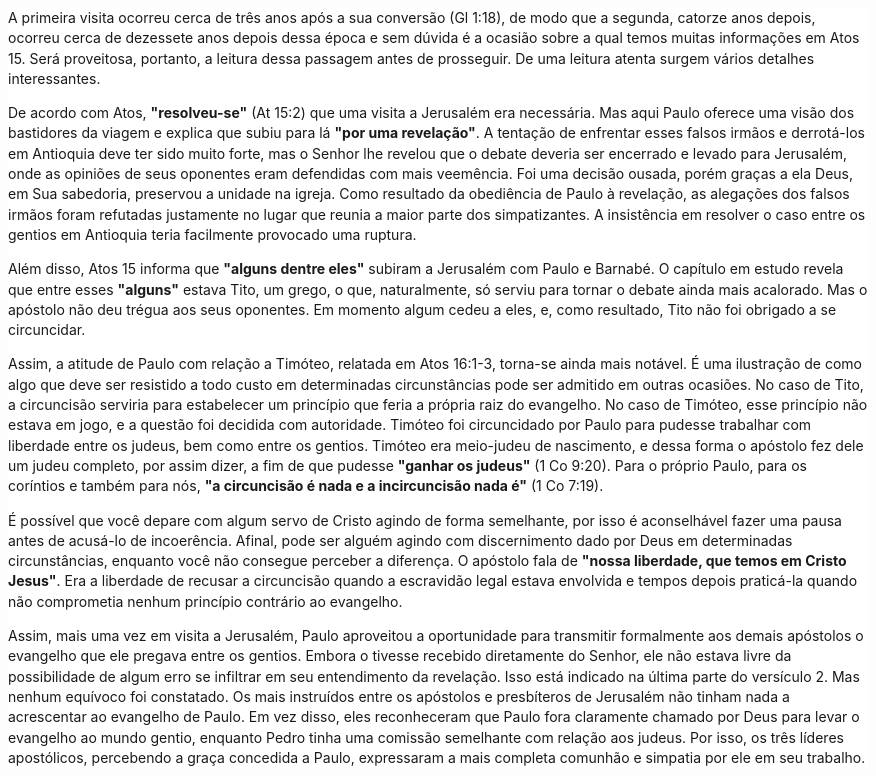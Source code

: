 A primeira visita ocorreu cerca de três anos após a sua conversão (Gl
1:18), de modo que a segunda, catorze anos depois, ocorreu cerca de
dezessete anos depois dessa época e sem dúvida é a ocasião sobre a qual
temos muitas informações em Atos 15. Será proveitosa, portanto, a
leitura dessa passagem antes de prosseguir. De uma leitura atenta surgem
vários detalhes interessantes.

De acordo com Atos, **"resolveu-se"** (At 15:2) que uma visita a
Jerusalém era necessária. Mas aqui Paulo oferece uma visão dos
bastidores da viagem e explica que subiu para lá **"por uma
revelação"**. A tentação de enfrentar esses falsos irmãos e derrotá-los
em Antioquia deve ter sido muito forte, mas o Senhor lhe revelou que o
debate deveria ser encerrado e levado para Jerusalém, onde as opiniões
de seus oponentes eram defendidas com mais veemência. Foi uma decisão
ousada, porém graças a ela Deus, em Sua sabedoria, preservou a unidade
na igreja. Como resultado da obediência de Paulo à revelação, as
alegações dos falsos irmãos foram refutadas justamente no lugar que
reunia a maior parte dos simpatizantes. A insistência em resolver o caso
entre os gentios em Antioquia teria facilmente provocado uma ruptura.

Além disso, Atos 15 informa que **"alguns dentre eles"** subiram a
Jerusalém com Paulo e Barnabé. O capítulo em estudo revela que entre
esses **"alguns"** estava Tito, um grego, o que, naturalmente, só serviu
para tornar o debate ainda mais acalorado. Mas o apóstolo não deu trégua
aos seus oponentes. Em momento algum cedeu a eles, e, como resultado,
Tito não foi obrigado a se circuncidar.

Assim, a atitude de Paulo com relação a Timóteo, relatada em Atos
16:1-3, torna-se ainda mais notável. É uma ilustração de como algo que
deve ser resistido a todo custo em determinadas circunstâncias pode ser
admitido em outras ocasiões. No caso de Tito, a circuncisão serviria
para estabelecer um princípio que feria a própria raiz do evangelho. No
caso de Timóteo, esse princípio não estava em jogo, e a questão foi
decidida com autoridade. Timóteo foi circuncidado por Paulo para pudesse
trabalhar com liberdade entre os judeus, bem como entre os gentios.
Timóteo era meio-judeu de nascimento, e dessa forma o apóstolo fez dele
um judeu completo, por assim dizer, a fim de que pudesse **"ganhar os
judeus"** (1 Co 9:20). Para o próprio Paulo, para os coríntios e também
para nós, **"a circuncisão é nada e a incircuncisão nada é"** (1 Co
7:19).

É possível que você depare com algum servo de Cristo agindo de forma
semelhante, por isso é aconselhável fazer uma pausa antes de acusá-lo de
incoerência. Afinal, pode ser alguém agindo com discernimento dado por
Deus em determinadas circunstâncias, enquanto você não consegue perceber
a diferença. O apóstolo fala de **"nossa liberdade, que temos em Cristo
Jesus"**. Era a liberdade de recusar a circuncisão quando a escravidão
legal estava envolvida e tempos depois praticá-la quando não comprometia
nenhum princípio contrário ao evangelho.

Assim, mais uma vez em visita a Jerusalém, Paulo aproveitou a
oportunidade para transmitir formalmente aos demais apóstolos o
evangelho que ele pregava entre os gentios. Embora o tivesse recebido
diretamente do Senhor, ele não estava livre da possibilidade de algum
erro se infiltrar em seu entendimento da revelação. Isso está indicado
na última parte do versículo 2. Mas nenhum equívoco foi constatado. Os
mais instruídos entre os apóstolos e presbíteros de Jerusalém não tinham
nada a acrescentar ao evangelho de Paulo. Em vez disso, eles
reconheceram que Paulo fora claramente chamado por Deus para levar o
evangelho ao mundo gentio, enquanto Pedro tinha uma comissão semelhante
com relação aos judeus. Por isso, os três líderes apostólicos,
percebendo a graça concedida a Paulo, expressaram a mais completa
comunhão e simpatia por ele em seu trabalho.
